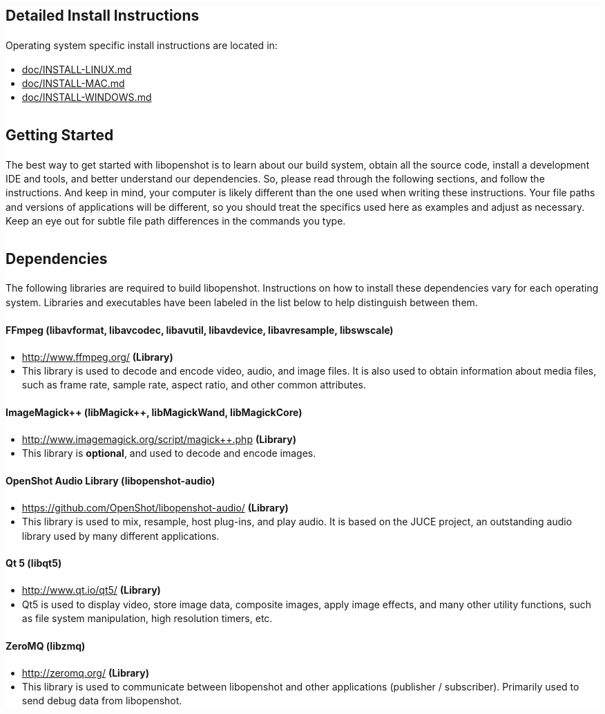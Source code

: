 ## Detailed Install Instructions

Operating system specific install instructions are located in:

*   [doc/INSTALL-LINUX.md][INSTALL-LINUX]
*   [doc/INSTALL-MAC.md][INSTALL-MAC]
*   [doc/INSTALL-WINDOWS.md][INSTALL-WINDOWS]

## Getting Started

The best way to get started with libopenshot is to learn about our build system,
obtain all the source code, install a development IDE and tools,
and better understand our dependencies.
So, please read through the following sections, and follow the instructions.
And keep in mind, your computer is likely different than the one used when writing these instructions.
Your file paths and versions of applications will be different,
so you should treat the specifics used here as examples and adjust as necessary.
Keep an eye out for subtle file path differences in the commands you type.

## Dependencies

The following libraries are required to build libopenshot.
Instructions on how to install these dependencies vary for each operating system.
Libraries and executables have been labeled in the list below to help distinguish between them.

#### FFmpeg (libavformat, libavcodec, libavutil, libavdevice, libavresample, libswscale)

*   <http://www.ffmpeg.org/> **(Library)**
*   This library is used to decode and encode video, audio, and image files.
    It is also used to obtain information about media files,
    such as frame rate, sample rate, aspect ratio, and other common attributes.

#### ImageMagick++ (libMagick++, libMagickWand, libMagickCore)
*   <http://www.imagemagick.org/script/magick++.php> **(Library)**
*   This library is **optional**, and used to decode and encode images.

#### OpenShot Audio Library (libopenshot-audio)
*   <https://github.com/OpenShot/libopenshot-audio/> **(Library)**
*   This library is used to mix, resample, host plug-ins, and play audio.
    It is based on the JUCE project,
    an outstanding audio library used by many different applications.

#### Qt 5 (libqt5)
*   <http://www.qt.io/qt5/> **(Library)**
*   Qt5 is used to display video, store image data, composite images,
    apply image effects, and many other utility functions,
    such as file system manipulation, high resolution timers, etc.

#### ZeroMQ (libzmq)
*   <http://zeromq.org/> **(Library)**
*   This library is used to communicate between libopenshot and other applications (publisher / subscriber).
    Primarily used to send debug data from libopenshot.


[INSTALL-LINUX]: https://github.com/OpenShot/libopenshot/blob/develop/doc/INSTALL-LINUX.md
[INSTALL-MAC]: https://github.com/OpenShot/libopenshot/blob/develop/doc/INSTALL-MAC.md
[INSTALL-WINDOWS]: https://github.com/OpenShot/libopenshot/blob/develop/doc/INSTALL-WINDOWS.md